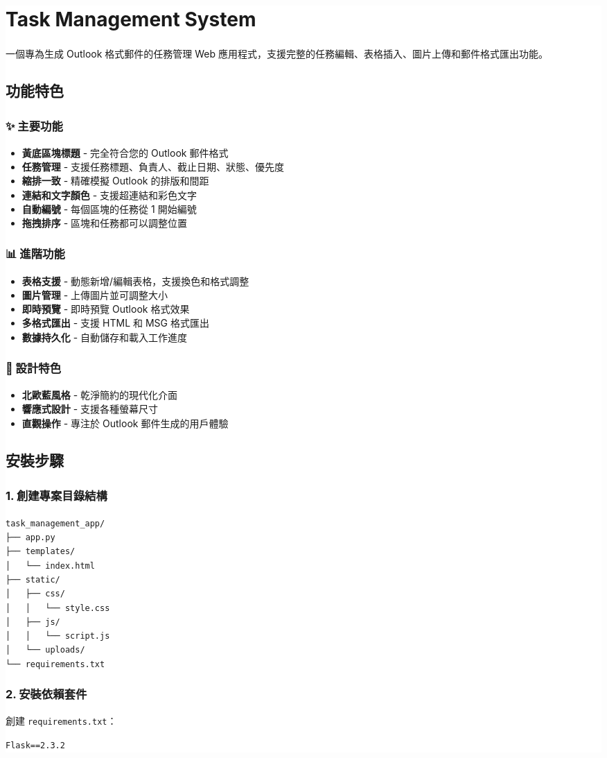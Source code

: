 # Task Management System

一個專為生成 Outlook 格式郵件的任務管理 Web 應用程式，支援完整的任務編輯、表格插入、圖片上傳和郵件格式匯出功能。

## 功能特色

### ✨ 主要功能
- **黃底區塊標題** - 完全符合您的 Outlook 郵件格式
- **任務管理** - 支援任務標題、負責人、截止日期、狀態、優先度
- **縮排一致** - 精確模擬 Outlook 的排版和間距
- **連結和文字顏色** - 支援超連結和彩色文字
- **自動編號** - 每個區塊的任務從 1 開始編號
- **拖拽排序** - 區塊和任務都可以調整位置

### 📊 進階功能
- **表格支援** - 動態新增/編輯表格，支援換色和格式調整
- **圖片管理** - 上傳圖片並可調整大小
- **即時預覽** - 即時預覽 Outlook 格式效果
- **多格式匯出** - 支援 HTML 和 MSG 格式匯出
- **數據持久化** - 自動儲存和載入工作進度

### 🎨 設計特色
- **北歐藍風格** - 乾淨簡約的現代化介面
- **響應式設計** - 支援各種螢幕尺寸
- **直觀操作** - 專注於 Outlook 郵件生成的用戶體驗

## 安裝步驟

### 1. 創建專案目錄結構
```
task_management_app/
├── app.py
├── templates/
│   └── index.html
├── static/
│   ├── css/
│   │   └── style.css
│   ├── js/
│   │   └── script.js
│   └── uploads/
└── requirements.txt
```

### 2. 安裝依賴套件

創建 `requirements.txt`：
```
Flask==2.3.2
```
